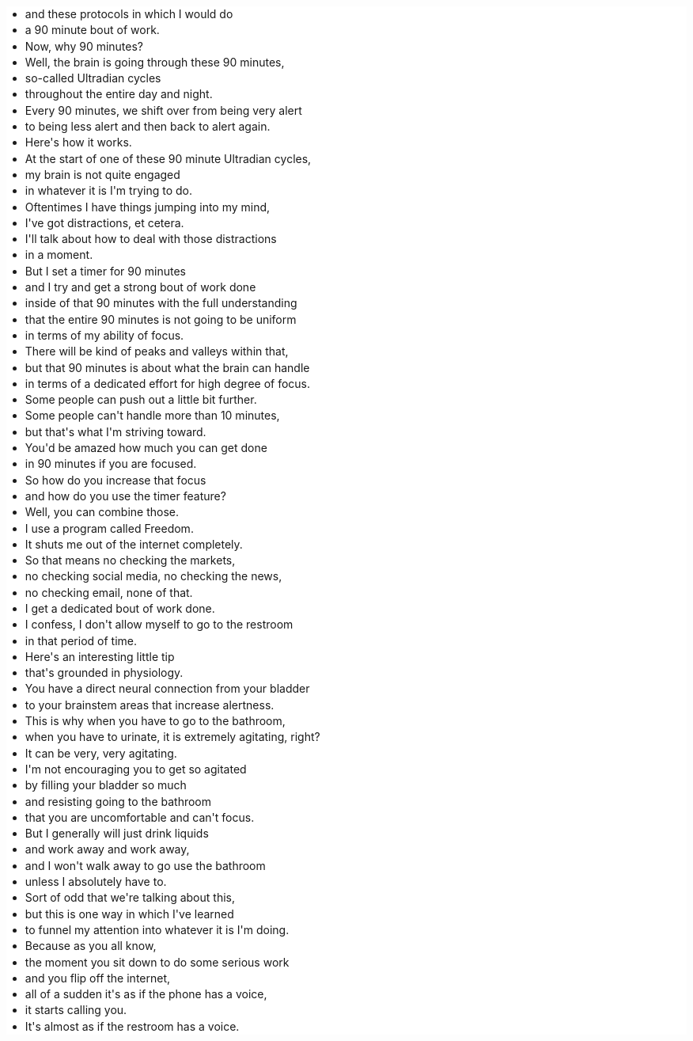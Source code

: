 *  and these protocols in which I would do
*  a 90 minute bout of work.
*  Now, why 90 minutes?
*  Well, the brain is going through these 90 minutes,
*  so-called Ultradian cycles
*  throughout the entire day and night.
*  Every 90 minutes, we shift over from being very alert
*  to being less alert and then back to alert again.
*  Here's how it works.
*  At the start of one of these 90 minute Ultradian cycles,
*  my brain is not quite engaged
*  in whatever it is I'm trying to do.
*  Oftentimes I have things jumping into my mind,
*  I've got distractions, et cetera.
*  I'll talk about how to deal with those distractions
*  in a moment.
*  But I set a timer for 90 minutes
*  and I try and get a strong bout of work done
*  inside of that 90 minutes with the full understanding
*  that the entire 90 minutes is not going to be uniform
*  in terms of my ability of focus.
*  There will be kind of peaks and valleys within that,
*  but that 90 minutes is about what the brain can handle
*  in terms of a dedicated effort for high degree of focus.
*  Some people can push out a little bit further.
*  Some people can't handle more than 10 minutes,
*  but that's what I'm striving toward.
*  You'd be amazed how much you can get done
*  in 90 minutes if you are focused.
*  So how do you increase that focus
*  and how do you use the timer feature?
*  Well, you can combine those.
*  I use a program called Freedom.
*  It shuts me out of the internet completely.
*  So that means no checking the markets,
*  no checking social media, no checking the news,
*  no checking email, none of that.
*  I get a dedicated bout of work done.
*  I confess, I don't allow myself to go to the restroom
*  in that period of time.
*  Here's an interesting little tip
*  that's grounded in physiology.
*  You have a direct neural connection from your bladder
*  to your brainstem areas that increase alertness.
*  This is why when you have to go to the bathroom,
*  when you have to urinate, it is extremely agitating, right?
*  It can be very, very agitating.
*  I'm not encouraging you to get so agitated
*  by filling your bladder so much
*  and resisting going to the bathroom
*  that you are uncomfortable and can't focus.
*  But I generally will just drink liquids
*  and work away and work away,
*  and I won't walk away to go use the bathroom
*  unless I absolutely have to.
*  Sort of odd that we're talking about this,
*  but this is one way in which I've learned
*  to funnel my attention into whatever it is I'm doing.
*  Because as you all know,
*  the moment you sit down to do some serious work
*  and you flip off the internet,
*  all of a sudden it's as if the phone has a voice,
*  it starts calling you.
*  It's almost as if the restroom has a voice.